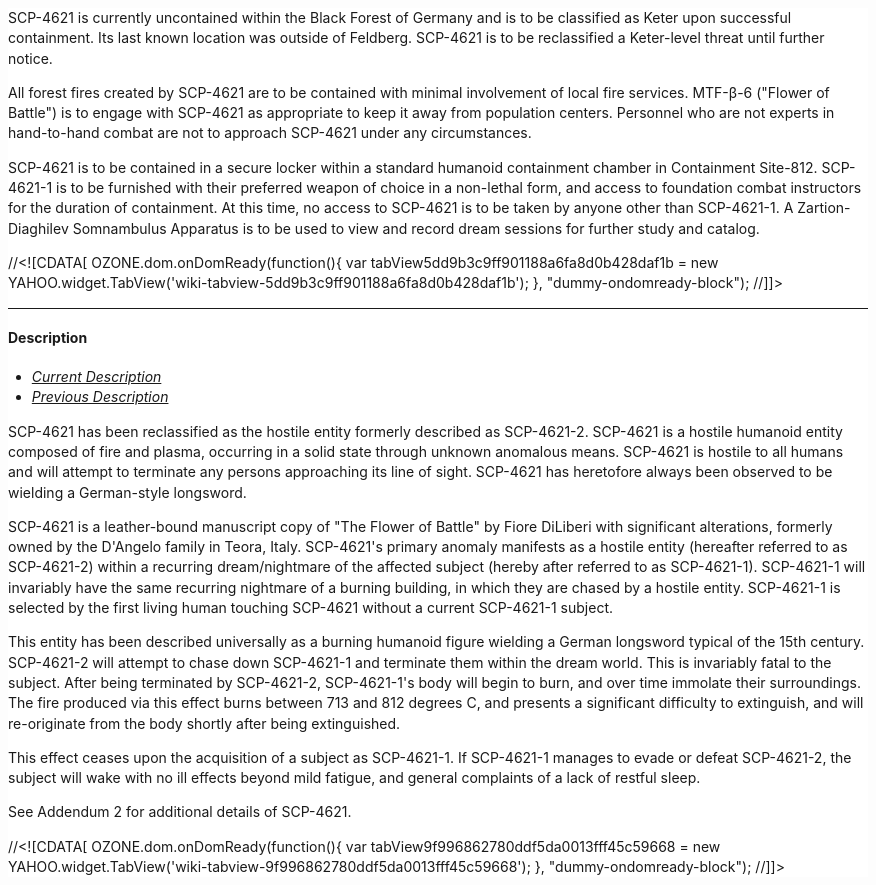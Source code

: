 SCP-4621 is currently uncontained within the Black Forest of Germany and is to be classified as Keter upon successful containment. Its last known location was outside of Feldberg. SCP-4621 is to be reclassified a Keter-level threat until further notice.

All forest fires created by SCP-4621 are to be contained with minimal involvement of local fire services. MTF-β-6 ("Flower of Battle") is to engage with SCP-4621 as appropriate to keep it away from population centers. Personnel who are not experts in hand-to-hand combat are not to approach SCP-4621 under any circumstances.

SCP-4621 is to be contained in a secure locker within a standard humanoid containment chamber in Containment Site-812. SCP-4621-1 is to be furnished with their preferred weapon of choice in a non-lethal form, and access to foundation combat instructors for the duration of containment. At this time, no access to SCP-4621 is to be taken by anyone other than SCP-4621-1. A Zartion-Diaghilev Somnambulus Apparatus is to be used to view and record dream sessions for further study and catalog.

//<!\[CDATA\[ OZONE.dom.onDomReady(function(){ var tabView5dd9b3c9ff901188a6fa8d0b428daf1b = new YAHOO.widget.TabView('wiki-tabview-5dd9b3c9ff901188a6fa8d0b428daf1b'); }, "dummy-ondomready-block"); //\]\]>

* * *

#### **Description**

  

*   [_Current Description_](javascript:;)
*   [_Previous Description_](javascript:;)

SCP-4621 has been reclassified as the hostile entity formerly described as SCP-4621-2. SCP-4621 is a hostile humanoid entity composed of fire and plasma, occurring in a solid state through unknown anomalous means. SCP-4621 is hostile to all humans and will attempt to terminate any persons approaching its line of sight. SCP-4621 has heretofore always been observed to be wielding a German-style longsword.

SCP-4621 is a leather-bound manuscript copy of "The Flower of Battle" by Fiore DiLiberi with significant alterations, formerly owned by the D'Angelo family in Teora, Italy. SCP-4621's primary anomaly manifests as a hostile entity (hereafter referred to as SCP-4621-2) within a recurring dream/nightmare of the affected subject (hereby after referred to as SCP-4621-1). SCP-4621-1 will invariably have the same recurring nightmare of a burning building, in which they are chased by a hostile entity. SCP-4621-1 is selected by the first living human touching SCP-4621 without a current SCP-4621-1 subject.

This entity has been described universally as a burning humanoid figure wielding a German longsword typical of the 15th century. SCP-4621-2 will attempt to chase down SCP-4621-1 and terminate them within the dream world. This is invariably fatal to the subject. After being terminated by SCP-4621-2, SCP-4621-1's body will begin to burn, and over time immolate their surroundings. The fire produced via this effect burns between 713 and 812 degrees C, and presents a significant difficulty to extinguish, and will re-originate from the body shortly after being extinguished.

This effect ceases upon the acquisition of a subject as SCP-4621-1. If SCP-4621-1 manages to evade or defeat SCP-4621-2, the subject will wake with no ill effects beyond mild fatigue, and general complaints of a lack of restful sleep.

See Addendum 2 for additional details of SCP-4621.

//<!\[CDATA\[ OZONE.dom.onDomReady(function(){ var tabView9f996862780ddf5da0013fff45c59668 = new YAHOO.widget.TabView('wiki-tabview-9f996862780ddf5da0013fff45c59668'); }, "dummy-ondomready-block"); //\]\]>
